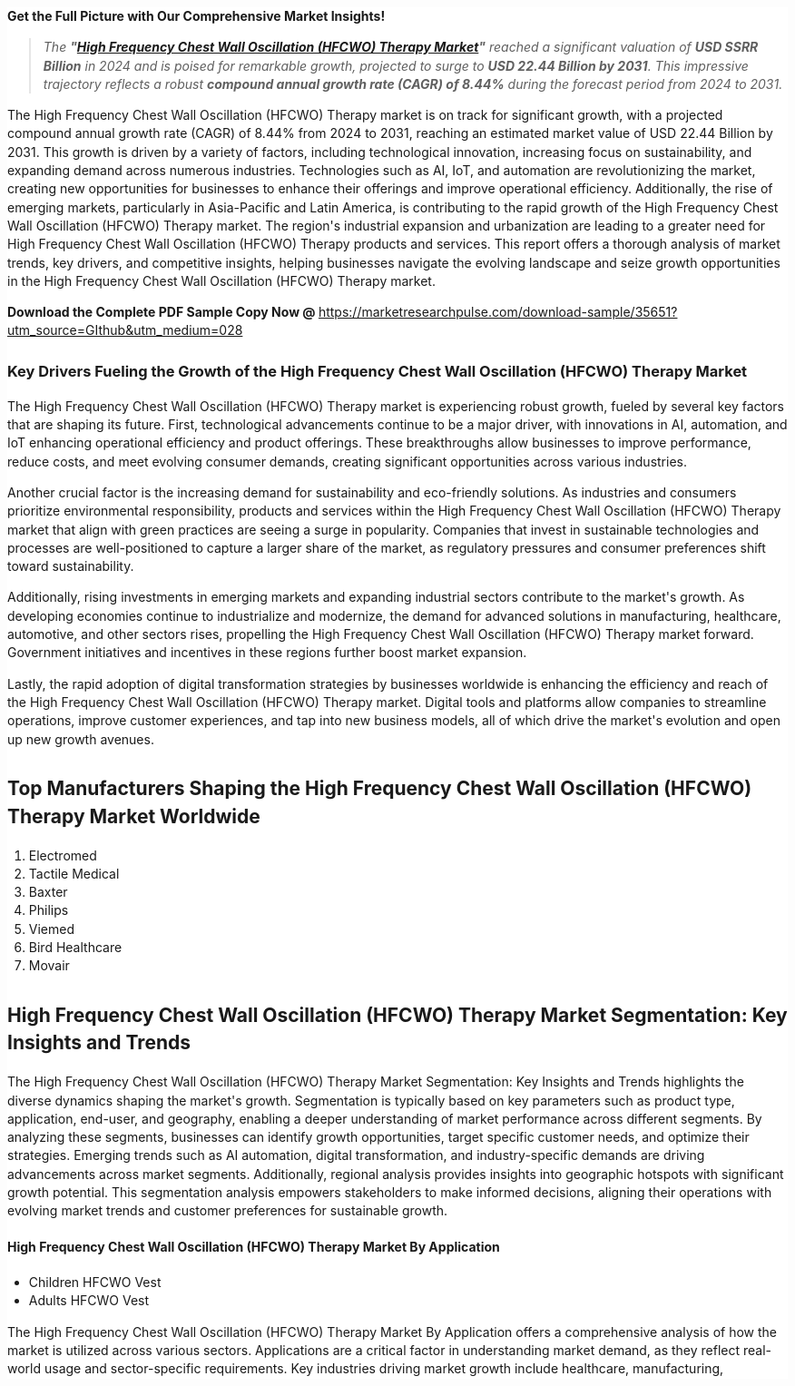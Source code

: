<p><strong>Get the Full Picture with Our Comprehensive Market Insights!</strong></p><blockquote><p><em>The <strong>"<a href="https://marketresearchpulse.com/download-sample/35651?utm_source=GIthub&amp;utm_medium=028">High Frequency Chest Wall Oscillation (HFCWO) Therapy Market</a>"</strong> reached a significant valuation of <strong>USD SSRR Billion</strong> in 2024 and is poised for remarkable growth, projected to surge to <strong>USD 22.44 Billion by 2031</strong>. This impressive trajectory reflects a robust <strong>compound annual growth rate (CAGR) of 8.44%</strong> during the forecast period from 2024 to 2031.</em></p></blockquote><p>The High Frequency Chest Wall Oscillation (HFCWO) Therapy market is on track for significant growth, with a projected compound annual growth rate (CAGR) of 8.44% from 2024 to 2031, reaching an estimated market value of USD 22.44 Billion by 2031. This growth is driven by a variety of factors, including technological innovation, increasing focus on sustainability, and expanding demand across numerous industries. Technologies such as AI, IoT, and automation are revolutionizing the market, creating new opportunities for businesses to enhance their offerings and improve operational efficiency. Additionally, the rise of emerging markets, particularly in Asia-Pacific and Latin America, is contributing to the rapid growth of the High Frequency Chest Wall Oscillation (HFCWO) Therapy market. The region's industrial expansion and urbanization are leading to a greater need for High Frequency Chest Wall Oscillation (HFCWO) Therapy products and services. This report offers a thorough analysis of market trends, key drivers, and competitive insights, helping businesses navigate the evolving landscape and seize growth opportunities in the High Frequency Chest Wall Oscillation (HFCWO) Therapy market.</p><p><strong>Download the Complete PDF Sample Copy Now @ </strong><a href="https://marketresearchpulse.com/download-sample/35651?utm_source=GIthub&amp;utm_medium=028">https://marketresearchpulse.com/download-sample/35651?utm_source=GIthub&amp;utm_medium=028</a></p><h3>Key Drivers Fueling the Growth of the High Frequency Chest Wall Oscillation (HFCWO) Therapy Market</h3><p>The High Frequency Chest Wall Oscillation (HFCWO) Therapy market is experiencing robust growth, fueled by several key factors that are shaping its future. First, technological advancements continue to be a major driver, with innovations in AI, automation, and IoT enhancing operational efficiency and product offerings. These breakthroughs allow businesses to improve performance, reduce costs, and meet evolving consumer demands, creating significant opportunities across various industries.</p><p>Another crucial factor is the increasing demand for sustainability and eco-friendly solutions. As industries and consumers prioritize environmental responsibility, products and services within the High Frequency Chest Wall Oscillation (HFCWO) Therapy market that align with green practices are seeing a surge in popularity. Companies that invest in sustainable technologies and processes are well-positioned to capture a larger share of the market, as regulatory pressures and consumer preferences shift toward sustainability.</p><p>Additionally, rising investments in emerging markets and expanding industrial sectors contribute to the market's growth. As developing economies continue to industrialize and modernize, the demand for advanced solutions in manufacturing, healthcare, automotive, and other sectors rises, propelling the High Frequency Chest Wall Oscillation (HFCWO) Therapy market forward. Government initiatives and incentives in these regions further boost market expansion.</p><p>Lastly, the rapid adoption of digital transformation strategies by businesses worldwide is enhancing the efficiency and reach of the High Frequency Chest Wall Oscillation (HFCWO) Therapy market. Digital tools and platforms allow companies to streamline operations, improve customer experiences, and tap into new business models, all of which drive the market's evolution and open up new growth avenues.</p><h2>Top Manufacturers Shaping the High Frequency Chest Wall Oscillation (HFCWO) Therapy Market Worldwide</h2><ol><li>Electromed</li><li>Tactile Medical</li><li>Baxter</li><li>Philips</li><li>Viemed</li><li>Bird Healthcare</li><li>Movair</li></ol><h2>High Frequency Chest Wall Oscillation (HFCWO) Therapy Market Segmentation: Key Insights and Trends</h2><p>The High Frequency Chest Wall Oscillation (HFCWO) Therapy Market Segmentation: Key Insights and Trends highlights the diverse dynamics shaping the market's growth. Segmentation is typically based on key parameters such as product type, application, end-user, and geography, enabling a deeper understanding of market performance across different segments. By analyzing these segments, businesses can identify growth opportunities, target specific customer needs, and optimize their strategies. Emerging trends such as AI automation, digital transformation, and industry-specific demands are driving advancements across market segments. Additionally, regional analysis provides insights into geographic hotspots with significant growth potential. This segmentation analysis empowers stakeholders to make informed decisions, aligning their operations with evolving market trends and customer preferences for sustainable growth.</p><h4>High Frequency Chest Wall Oscillation (HFCWO) Therapy Market By Application</h4><ul><li>Children HFCWO Vest<li> Adults HFCWO Vest</li></ul><p>The High Frequency Chest Wall Oscillation (HFCWO) Therapy Market By Application offers a comprehensive analysis of how the market is utilized across various sectors. Applications are a critical factor in understanding market demand, as they reflect real-world usage and sector-specific requirements. Key industries driving market growth include healthcare, manufacturing,